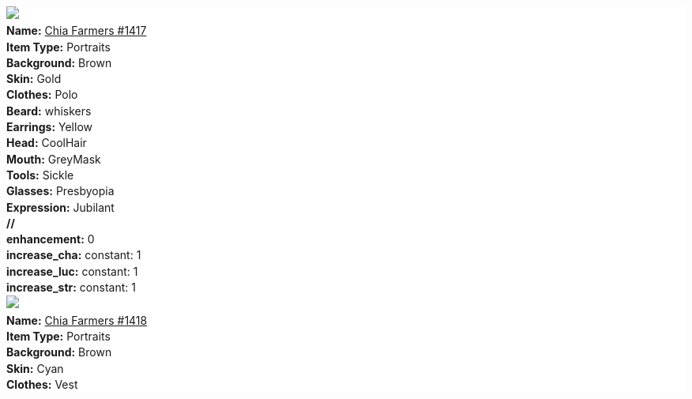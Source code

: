 <div class="item_thumbnail">
<a href="https://mintgarden.io/nfts/nft1y4j4v90qlfsh45lpjpfxg45phlewsu0aukyfd8kjfw49dxv9mqlsy467a6"><img loading="lazy" src="https://assets.mainnet.mintgarden.io/thumbnails/db5e762ed10421eac8c79b22e44fb88de5e212386a521721bfd0f55f44b030cf.webp"></a>
<div><strong>Name:</strong> <a href="https://mintgarden.io/nfts/nft1y4j4v90qlfsh45lpjpfxg45phlewsu0aukyfd8kjfw49dxv9mqlsy467a6">Chia Farmers #1417</a></div>
<div><strong>Item Type:</strong> Portraits</div>
<div><strong>Background:</strong> Brown</div>
<div><strong>Skin:</strong> Gold</div>
<div><strong>Clothes:</strong> Polo</div>
<div><strong>Beard:</strong> whiskers</div>
<div><strong>Earrings:</strong> Yellow</div>
<div><strong>Head:</strong> CoolHair</div>
<div><strong>Mouth:</strong> GreyMask</div>
<div><strong>Tools:</strong> Sickle</div>
<div><strong>Glasses:</strong> Presbyopia</div>
<div><strong>Expression:</strong> Jubilant</div>
<div><strong>//</strong></div><div><strong>enhancement:</strong> 0</div>
<div><strong>increase_cha:</strong> constant: 1</div>
<div><strong>increase_luc:</strong> constant: 1</div>
<div><strong>increase_str:</strong> constant: 1</div>
</div>
<div class="item_thumbnail">
<a href="https://mintgarden.io/nfts/nft1ukv2cerhc4u7hen7zukc5eg398pvn4d870pde5xtx0thlkd89jrqvcw9ad"><img loading="lazy" src="https://assets.mainnet.mintgarden.io/thumbnails/b516d8e66b2a49f01c9fac5e3abd8ecc43552522d983191b0e8cabdebae51bd7.webp"></a>
<div><strong>Name:</strong> <a href="https://mintgarden.io/nfts/nft1ukv2cerhc4u7hen7zukc5eg398pvn4d870pde5xtx0thlkd89jrqvcw9ad">Chia Farmers #1418</a></div>
<div><strong>Item Type:</strong> Portraits</div>
<div><strong>Background:</strong> Brown</div>
<div><strong>Skin:</strong> Cyan</div>
<div><strong>Clothes:</strong> Vest</div>
